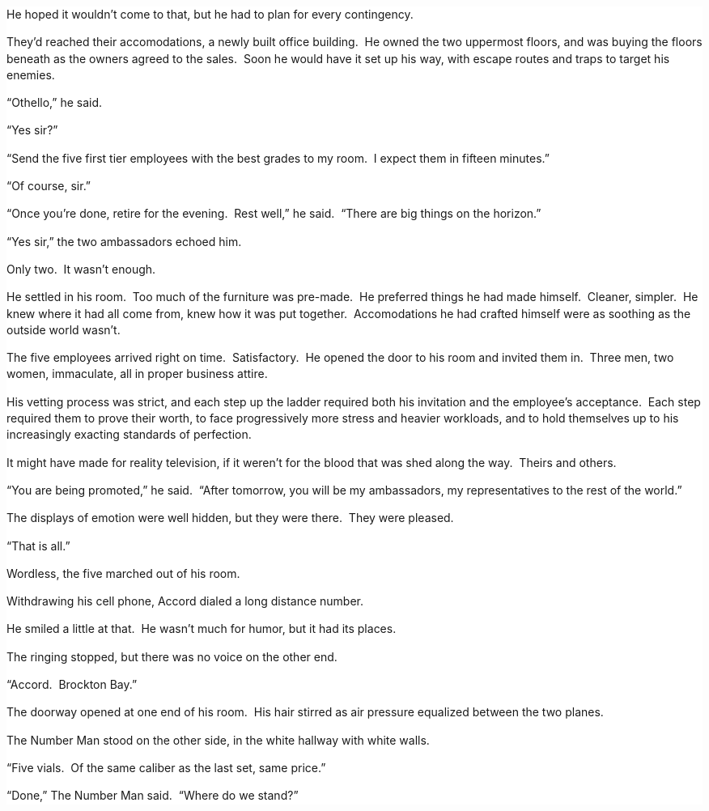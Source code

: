 He hoped it wouldn’t come to that, but he had to plan for every contingency.

They’d reached their accomodations, a newly built office building.  He owned the two uppermost floors, and was buying the floors beneath as the owners agreed to the sales.  Soon he would have it set up his way, with escape routes and traps to target his enemies.

“Othello,” he said.

“Yes sir?”

“Send the five first tier employees with the best grades to my room.  I expect them in fifteen minutes.”

“Of course, sir.”

“Once you’re done, retire for the evening.  Rest well,” he said.  “There are big things on the horizon.”

“Yes sir,” the two ambassadors echoed him.

Only two.  It wasn’t enough.

He settled in his room.  Too much of the furniture was pre-made.  He preferred things he had made himself.  Cleaner, simpler.  He knew where it had all come from, knew how it was put together.  Accomodations he had crafted himself were as soothing as the outside world wasn’t.

The five employees arrived right on time.  Satisfactory.  He opened the door to his room and invited them in.  Three men, two women, immaculate, all in proper business attire.

His vetting process was strict, and each step up the ladder required both his invitation and the employee’s acceptance.  Each step required them to prove their worth, to face progressively more stress and heavier workloads, and to hold themselves up to his increasingly exacting standards of perfection.

It might have made for reality television, if it weren’t for the blood that was shed along the way.  Theirs and others.

“You are being promoted,” he said.  “After tomorrow, you will be my ambassadors, my representatives to the rest of the world.”

The displays of emotion were well hidden, but they were there.  They were pleased.

“That is all.”

Wordless, the five marched out of his room.

Withdrawing his cell phone, Accord dialed a long distance number.

He smiled a little at that.  He wasn’t much for humor, but it had its places.

The ringing stopped, but there was no voice on the other end.

“Accord.  Brockton Bay.”

The doorway opened at one end of his room.  His hair stirred as air pressure equalized between the two planes.

The Number Man stood on the other side, in the white hallway with white walls.

“Five vials.  Of the same caliber as the last set, same price.”

“Done,” The Number Man said.  “Where do we stand?”
